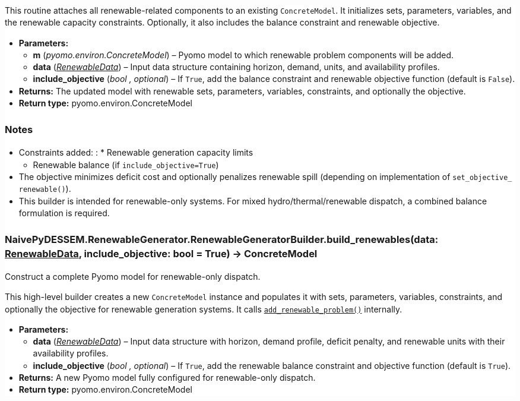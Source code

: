 This routine attaches all renewable-related components to an existing
`ConcreteModel`. It initializes sets, parameters, variables, and the
renewable capacity constraints. Optionally, it also includes the balance
constraint and renewable objective.

* **Parameters:**
  * **m** (*pyomo.environ.ConcreteModel*) – Pyomo model to which renewable problem components will be added.
  * **data** ([*RenewableData*](#NaivePyDESSEM.RenewableGenerator.RenewableDataTypes.RenewableData)) – Input data structure containing horizon, demand, units, and
    availability profiles.
  * **include_objective** (*bool* *,* *optional*) – If `True`, add the balance constraint and renewable objective
    function (default is `False`).
* **Returns:**
  The updated model with renewable sets, parameters, variables,
  constraints, and optionally the objective.
* **Return type:**
  pyomo.environ.ConcreteModel

### Notes

- Constraints added:
  : * Renewable generation capacity limits
    * Renewable balance (if `include_objective=True`)
- The objective minimizes deficit cost and optionally penalizes
  renewable spill (depending on implementation of
  `set_objective_renewable()`).
- This builder is intended for renewable-only systems. For mixed
  hydro/thermal/renewable dispatch, a combined balance formulation
  is required.

### NaivePyDESSEM.RenewableGenerator.RenewableGeneratorBuilder.build_renewables(data: [RenewableData](#NaivePyDESSEM.RenewableGenerator.RenewableDataTypes.RenewableData), include_objective: bool = True) → ConcreteModel

Construct a complete Pyomo model for renewable-only dispatch.

This high-level builder creates a new `ConcreteModel` instance and
populates it with sets, parameters, variables, constraints, and optionally
the objective for renewable generation systems. It calls
[`add_renewable_problem()`](#NaivePyDESSEM.RenewableGenerator.RenewableGeneratorBuilder.add_renewable_problem) internally.

* **Parameters:**
  * **data** ([*RenewableData*](#NaivePyDESSEM.RenewableGenerator.RenewableDataTypes.RenewableData)) – Input data structure with horizon, demand profile, deficit penalty,
    and renewable units with their availability profiles.
  * **include_objective** (*bool* *,* *optional*) – If `True`, add the renewable balance constraint and objective
    function (default is `True`).
* **Returns:**
  A new Pyomo model fully configured for renewable-only dispatch.
* **Return type:**
  pyomo.environ.ConcreteModel
